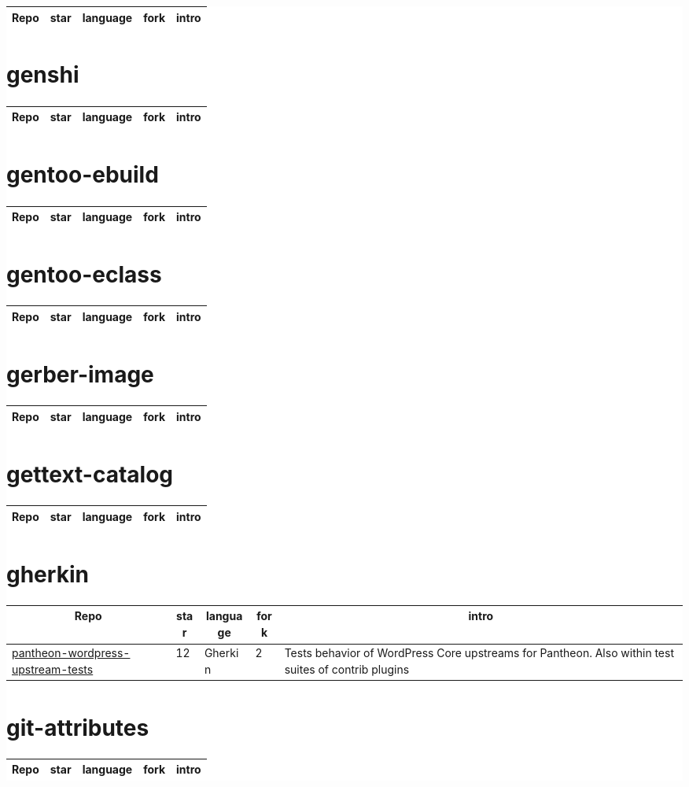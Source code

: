 Repo|star|language|fork|intro
-|-|-|-|-



# genshi

Repo|star|language|fork|intro
-|-|-|-|-



# gentoo-ebuild

Repo|star|language|fork|intro
-|-|-|-|-



# gentoo-eclass

Repo|star|language|fork|intro
-|-|-|-|-



# gerber-image

Repo|star|language|fork|intro
-|-|-|-|-



# gettext-catalog

Repo|star|language|fork|intro
-|-|-|-|-



# gherkin

Repo|star|language|fork|intro
-|-|-|-|-
[pantheon-wordpress-upstream-tests](https://github.com/pantheon-systems/pantheon-wordpress-upstream-tests)|12|Gherkin|2|Tests behavior of WordPress Core upstreams for Pantheon. Also within test suites of contrib plugins


# git-attributes

Repo|star|language|fork|intro
-|-|-|-|-

